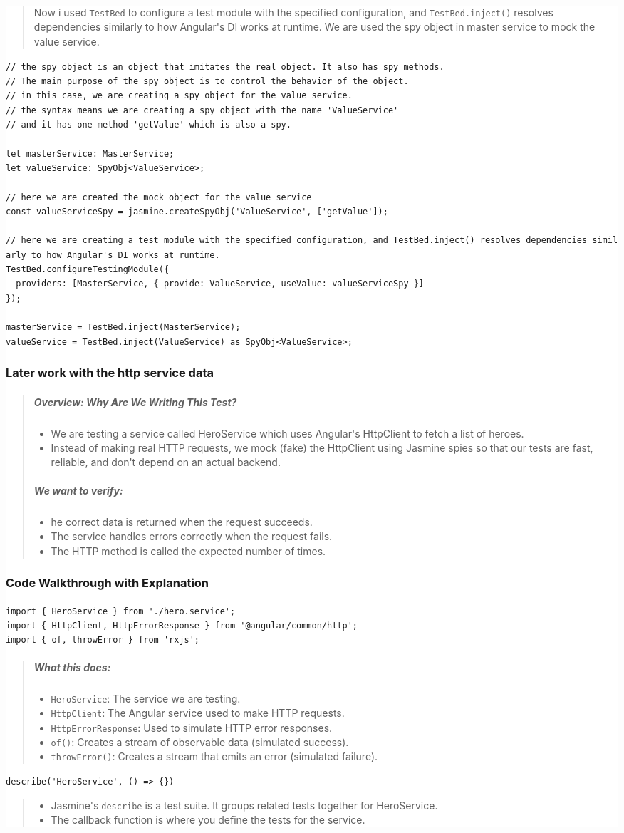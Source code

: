 > Now i used `TestBed` to configure a test module with the specified configuration, and `TestBed.inject()` resolves dependencies similarly to how Angular's DI works at runtime.
> We are used the spy object in master service to mock the value service.
```angular181html
// the spy object is an object that imitates the real object. It also has spy methods.
// The main purpose of the spy object is to control the behavior of the object.
// in this case, we are creating a spy object for the value service.
// the syntax means we are creating a spy object with the name 'ValueService'
// and it has one method 'getValue' which is also a spy.

let masterService: MasterService;
let valueService: SpyObj<ValueService>;
  
// here we are created the mock object for the value service
const valueServiceSpy = jasmine.createSpyObj('ValueService', ['getValue']);

// here we are creating a test module with the specified configuration, and TestBed.inject() resolves dependencies similarly to how Angular's DI works at runtime.
TestBed.configureTestingModule({
  providers: [MasterService, { provide: ValueService, useValue: valueServiceSpy }]
});

masterService = TestBed.inject(MasterService);
valueService = TestBed.inject(ValueService) as SpyObj<ValueService>;
```
### Later work with the http service data

> ##### Overview: Why Are We Writing This Test?
> - We are testing a service called HeroService which uses Angular's HttpClient to fetch a list of heroes. 
> - Instead of making real HTTP requests, we mock (fake) the HttpClient using Jasmine spies so that our tests are fast, reliable, and don't depend on an actual backend.
> ##### We want to verify:
> - he correct data is returned when the request succeeds.
> - The service handles errors correctly when the request fails.
> - The HTTP method is called the expected number of times.

### Code Walkthrough with Explanation
```angular181html
import { HeroService } from './hero.service';
import { HttpClient, HttpErrorResponse } from '@angular/common/http';
import { of, throwError } from 'rxjs';
```

> ##### What this does:
> - `HeroService`: The service we are testing.
> - `HttpClient`: The Angular service used to make HTTP requests.
> - `HttpErrorResponse`: Used to simulate HTTP error responses.
> - `of()`: Creates a stream of observable data (simulated success).
> - `throwError()`: Creates a stream that emits an error (simulated failure).

```angular181html
describe('HeroService', () => {})
```
> - Jasmine's `describe` is a test suite. It groups related tests together for HeroService.
> - The callback function is where you define the tests for the service.

